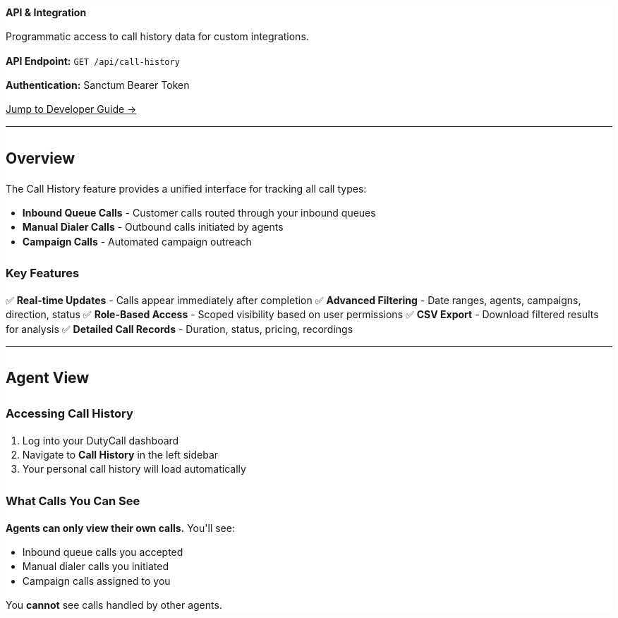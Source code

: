   </TabItem>
  <TabItem value="developer" label="💻 Developer">

**API & Integration**

Programmatic access to call history data for custom integrations.

**API Endpoint:** `GET /api/call-history`

**Authentication:** Sanctum Bearer Token

[Jump to Developer Guide →](#developer-guide)

  </TabItem>
</Tabs>

---

## Overview

The Call History feature provides a unified interface for tracking all call types:

- **Inbound Queue Calls** - Customer calls routed through your inbound queues
- **Manual Dialer Calls** - Outbound calls initiated by agents
- **Campaign Calls** - Automated campaign outreach

### Key Features

✅ **Real-time Updates** - Calls appear immediately after completion
✅ **Advanced Filtering** - Date ranges, agents, campaigns, direction, status
✅ **Role-Based Access** - Scoped visibility based on user permissions
✅ **CSV Export** - Download filtered results for analysis
✅ **Detailed Call Records** - Duration, status, pricing, recordings

---

<Tabs groupId="user-role">
  <TabItem value="agent" label="👤 Agent View" default>

## Agent View

### Accessing Call History

1. Log into your DutyCall dashboard
2. Navigate to **Call History** in the left sidebar
3. Your personal call history will load automatically

### What Calls You Can See

**Agents can only view their own calls.** You'll see:

- Inbound queue calls you accepted
- Manual dialer calls you initiated
- Campaign calls assigned to you

You **cannot** see calls handled by other agents.
